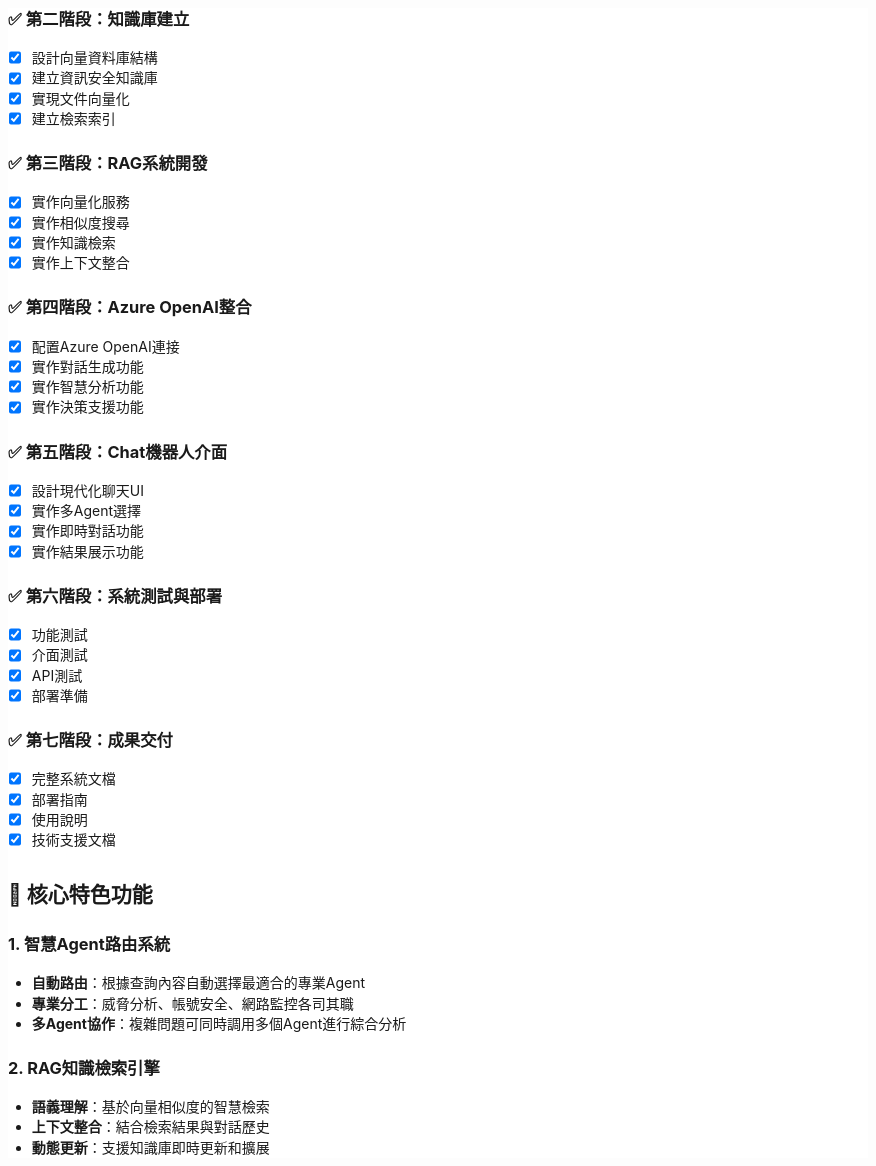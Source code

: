 ### ✅ 第二階段：知識庫建立
- [x] 設計向量資料庫結構
- [x] 建立資訊安全知識庫
- [x] 實現文件向量化
- [x] 建立檢索索引

### ✅ 第三階段：RAG系統開發
- [x] 實作向量化服務
- [x] 實作相似度搜尋
- [x] 實作知識檢索
- [x] 實作上下文整合

### ✅ 第四階段：Azure OpenAI整合
- [x] 配置Azure OpenAI連接
- [x] 實作對話生成功能
- [x] 實作智慧分析功能
- [x] 實作決策支援功能

### ✅ 第五階段：Chat機器人介面
- [x] 設計現代化聊天UI
- [x] 實作多Agent選擇
- [x] 實作即時對話功能
- [x] 實作結果展示功能

### ✅ 第六階段：系統測試與部署
- [x] 功能測試
- [x] 介面測試
- [x] API測試
- [x] 部署準備

### ✅ 第七階段：成果交付
- [x] 完整系統文檔
- [x] 部署指南
- [x] 使用說明
- [x] 技術支援文檔

## 🚀 核心特色功能

### 1. 智慧Agent路由系統
- **自動路由**：根據查詢內容自動選擇最適合的專業Agent
- **專業分工**：威脅分析、帳號安全、網路監控各司其職
- **多Agent協作**：複雜問題可同時調用多個Agent進行綜合分析

### 2. RAG知識檢索引擎
- **語義理解**：基於向量相似度的智慧檢索
- **上下文整合**：結合檢索結果與對話歷史
- **動態更新**：支援知識庫即時更新和擴展
